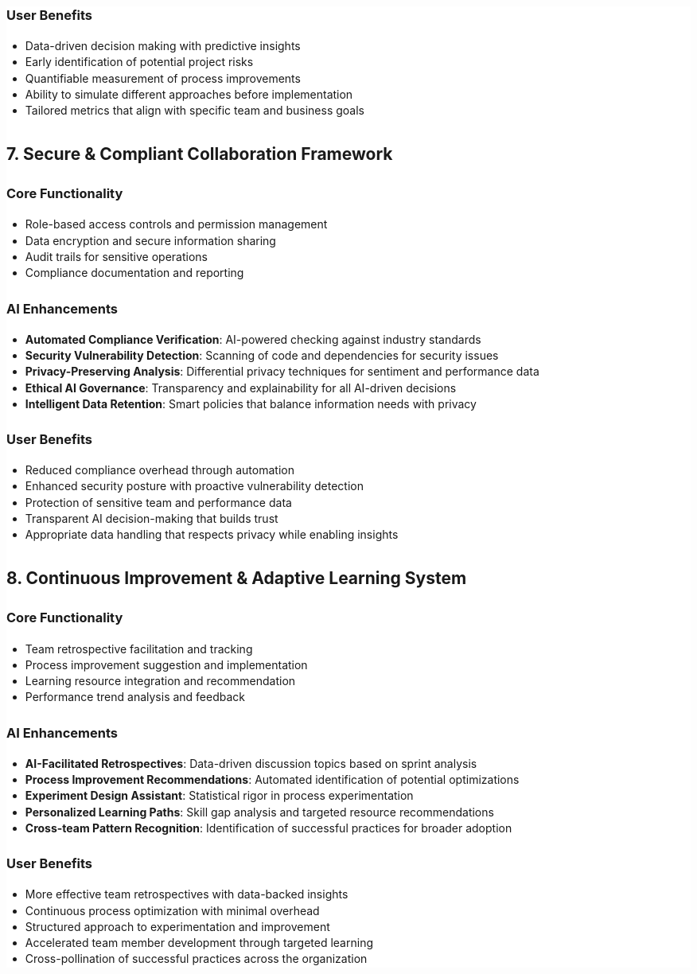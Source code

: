 ### User Benefits
- Data-driven decision making with predictive insights
- Early identification of potential project risks
- Quantifiable measurement of process improvements
- Ability to simulate different approaches before implementation
- Tailored metrics that align with specific team and business goals

## 7. Secure & Compliant Collaboration Framework

### Core Functionality
- Role-based access controls and permission management
- Data encryption and secure information sharing
- Audit trails for sensitive operations
- Compliance documentation and reporting

### AI Enhancements
- **Automated Compliance Verification**: AI-powered checking against industry standards
- **Security Vulnerability Detection**: Scanning of code and dependencies for security issues
- **Privacy-Preserving Analysis**: Differential privacy techniques for sentiment and performance data
- **Ethical AI Governance**: Transparency and explainability for all AI-driven decisions
- **Intelligent Data Retention**: Smart policies that balance information needs with privacy

### User Benefits
- Reduced compliance overhead through automation
- Enhanced security posture with proactive vulnerability detection
- Protection of sensitive team and performance data
- Transparent AI decision-making that builds trust
- Appropriate data handling that respects privacy while enabling insights

## 8. Continuous Improvement & Adaptive Learning System

### Core Functionality
- Team retrospective facilitation and tracking
- Process improvement suggestion and implementation
- Learning resource integration and recommendation
- Performance trend analysis and feedback

### AI Enhancements
- **AI-Facilitated Retrospectives**: Data-driven discussion topics based on sprint analysis
- **Process Improvement Recommendations**: Automated identification of potential optimizations
- **Experiment Design Assistant**: Statistical rigor in process experimentation
- **Personalized Learning Paths**: Skill gap analysis and targeted resource recommendations
- **Cross-team Pattern Recognition**: Identification of successful practices for broader adoption

### User Benefits
- More effective team retrospectives with data-backed insights
- Continuous process optimization with minimal overhead
- Structured approach to experimentation and improvement
- Accelerated team member development through targeted learning
- Cross-pollination of successful practices across the organization
